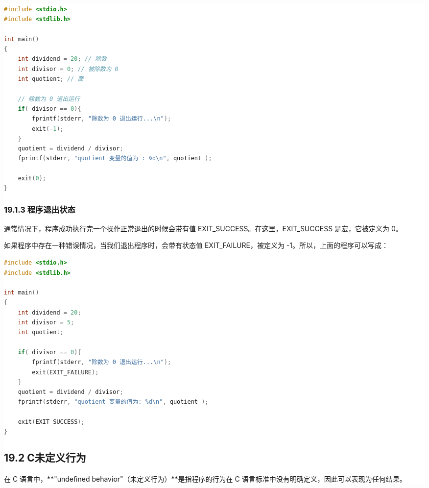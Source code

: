 ```c
#include <stdio.h>
#include <stdlib.h>

int main()
{
    int dividend = 20; // 除数
    int divisor = 0; // 被除数为 0
    int quotient; // 商

    // 除数为 0 退出运行
    if( divisor == 0){
        fprintf(stderr, "除数为 0 退出运行...\n");
        exit(-1);
    }
    quotient = dividend / divisor;
    fprintf(stderr, "quotient 变量的值为 : %d\n", quotient );

    exit(0);
}
```

### 19.1.3 程序退出状态

通常情况下，程序成功执行完一个操作正常退出的时候会带有值 EXIT_SUCCESS。在这里，EXIT_SUCCESS 是宏，它被定义为 0。

如果程序中存在一种错误情况，当我们退出程序时，会带有状态值 EXIT_FAILURE，被定义为 -1。所以，上面的程序可以写成：

```c
#include <stdio.h>
#include <stdlib.h>

int main()
{
    int dividend = 20;
    int divisor = 5;
    int quotient;

    if( divisor == 0){
        fprintf(stderr, "除数为 0 退出运行...\n");
        exit(EXIT_FAILURE);
    }
    quotient = dividend / divisor;
    fprintf(stderr, "quotient 变量的值为: %d\n", quotient );

    exit(EXIT_SUCCESS);
}
```

## 19.2 C未定义行为

在 C 语言中，**"undefined behavior"（未定义行为）**是指程序的行为在 C 语言标准中没有明确定义，因此可以表现为任何结果。
